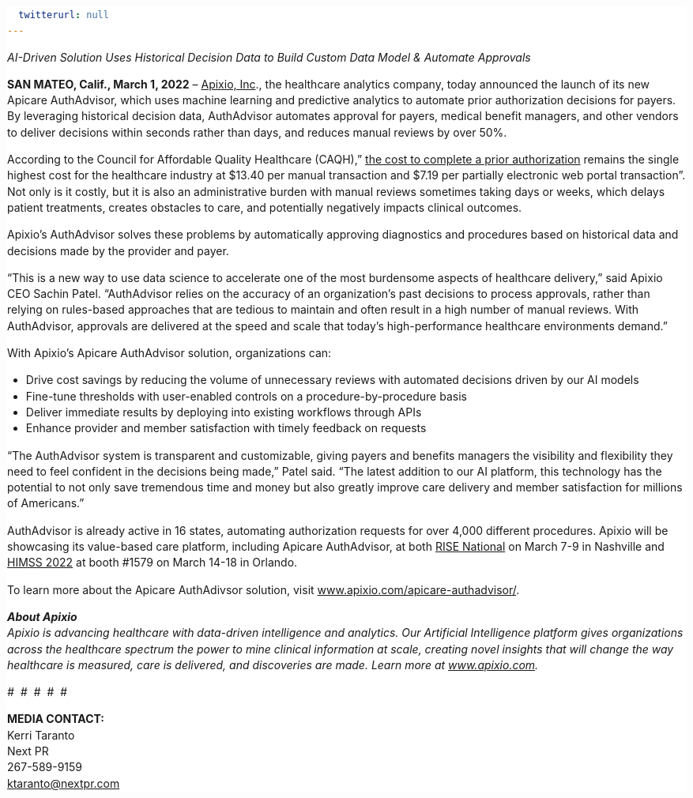 ```yaml
  twitterurl: null
---
```

<p><i>AI-Driven Solution Uses Historical Decision Data to Build Custom Data Model &amp; Automate Approvals</i></p><p><strong>SAN MATEO, Calif., March 1, 2022</strong> –&nbsp;<a href="https://www.apixio.com/">Apixio, Inc</a>., the healthcare analytics company, today announced the launch of its new Apicare AuthAdvisor, which uses machine learning and predictive analytics to automate prior authorization decisions for payers. By leveraging historical decision data, AuthAdvisor automates approval for payers, medical benefit managers, and other vendors to deliver decisions within seconds rather than days, and reduces manual reviews by over 50%.</p><p>According to the Council for Affordable Quality Healthcare (CAQH),” <a href="https://www.caqh.org/sites/default/files/explorations/index/2020-caqh-index.pdf">the cost to complete a prior authorization</a> remains the single highest cost for the healthcare industry at $13.40 per manual transaction and $7.19 per partially electronic web portal transaction”. Not only is it costly, but it is also an administrative burden with manual reviews sometimes taking days or weeks, which delays patient treatments, creates obstacles to care, and potentially negatively impacts clinical outcomes.</p><p>Apixio’s AuthAdvisor solves these problems by automatically approving diagnostics and procedures based on historical data and decisions made by the provider and payer.</p><p>“This is a new way to use data science to accelerate one of the most burdensome aspects of healthcare delivery,” said Apixio CEO Sachin Patel. “AuthAdvisor relies on the accuracy of an organization’s past decisions to process approvals, rather than relying on rules-based approaches that are tedious to maintain and often result in a high number of manual reviews. With AuthAdvisor, approvals are delivered at the speed and scale that today’s high-performance healthcare environments demand.”</p><p>With Apixio’s Apicare AuthAdvisor solution, organizations can:</p><ul><li>Drive cost savings by reducing the volume of unnecessary reviews with automated decisions driven by our AI models</li><li>Fine-tune thresholds with user-enabled controls on a procedure-by-procedure basis</li><li>Deliver immediate results by deploying into existing workflows through APIs</li><li>Enhance provider and member satisfaction with timely feedback on requests</li></ul><p>“The AuthAdvisor system is transparent and customizable, giving payers and benefits managers the visibility and flexibility they need to feel confident in the decisions being made,” Patel said. “The latest addition to our AI platform, this technology has the potential to not only save tremendous time and money but also greatly improve care delivery and member satisfaction for millions of Americans.”</p><p>AuthAdvisor is already active in 16 states, automating authorization requests for over 4,000 different procedures. Apixio will be showcasing its value-based care platform, including Apicare AuthAdvisor, at both <a href="https://www.risenational.com/">RISE National</a> on March 7-9 in Nashville and&nbsp; <a href="https://www.himss.org/global-conference?utm_campaign=ghc_orlando_general&amp;utm_source=google&amp;utm_medium=cpc&amp;utm_term=b_himss%20conference&amp;adgroupid=134873661572&amp;gclid=Cj0KCQiAxc6PBhCEARIsAH8Hff2o6Mhp_utavFkc-jZyxbaaoBw0geWha0syLuSTSLUzBlt8i1-45WMaAuYnEALw_wcB">HIMSS 2022</a> at booth #1579 on March 14-18 in Orlando.</p><p>To learn more about the Apicare AuthAdivsor solution, visit <a href="https://www.apixio.com/apicare-authadvisor/">www.apixio.com/apicare-authadvisor/</a>.</p><p><i><strong>About Apixio</strong></i><br><i>Apixio is advancing healthcare with data-driven intelligence and analytics. Our Artificial Intelligence platform gives organizations across the healthcare spectrum the power to mine clinical information at scale, creating novel insights that will change the way healthcare is measured, care is delivered, and discoveries are made. Learn more at</i> <a href="https://www.apixio.com/"><i>www.apixio.com</i></a><i>.</i></p><p><i>#&nbsp; #&nbsp; #&nbsp; #&nbsp; #</i></p><p><strong>MEDIA CONTACT:</strong><br>Kerri Taranto<br>Next PR<br>267-589-9159<br><a href="mailto:ktaranto@nextpr.com">ktaranto@nextpr.com</a></p>